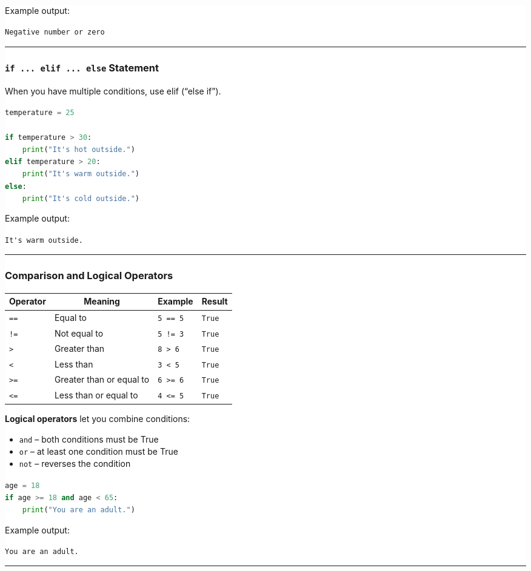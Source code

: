 Example output:
```
Negative number or zero
```

---

### `if ... elif ... else` Statement
When you have multiple conditions, use elif (“else if”).
```python
temperature = 25

if temperature > 30:
    print("It's hot outside.")
elif temperature > 20:
    print("It's warm outside.")
else:
    print("It's cold outside.")
```

Example output:
```
It's warm outside.
```

---

### Comparison and Logical Operators

| Operator | Meaning                  | Example  | Result |
| -------- | ------------------------ | -------- | ------ |
| `==`     | Equal to                 | `5 == 5` | `True` |
| `!=`     | Not equal to             | `5 != 3` | `True` |
| `>`      | Greater than             | `8 > 6`  | `True` |
| `<`      | Less than                | `3 < 5`  | `True` |
| `>=`     | Greater than or equal to | `6 >= 6` | `True` |
| `<=`     | Less than or equal to    | `4 <= 5` | `True` |

**Logical operators** let you combine conditions:
- `and` – both conditions must be True
- `or` – at least one condition must be True
- `not` – reverses the condition

```python
age = 18
if age >= 18 and age < 65:
    print("You are an adult.")
```

Example output:
```
You are an adult.
```

---
